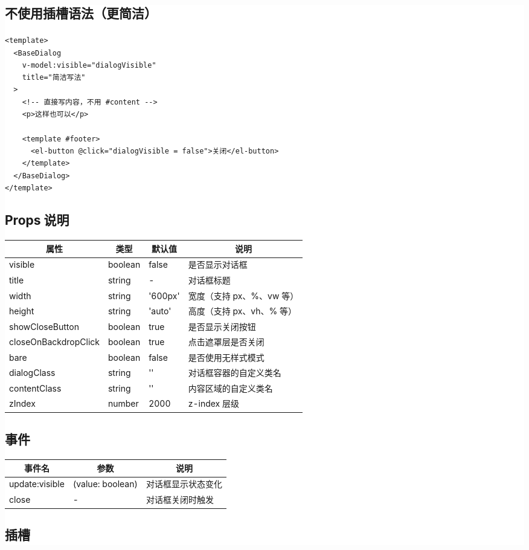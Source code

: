 ## 不使用插槽语法（更简洁）

```vue
<template>
  <BaseDialog
    v-model:visible="dialogVisible"
    title="简洁写法"
  >
    <!-- 直接写内容，不用 #content -->
    <p>这样也可以</p>
    
    <template #footer>
      <el-button @click="dialogVisible = false">关闭</el-button>
    </template>
  </BaseDialog>
</template>
```

## Props 说明

| 属性 | 类型 | 默认值 | 说明 |
|------|------|--------|------|
| visible | boolean | false | 是否显示对话框 |
| title | string | - | 对话框标题 |
| width | string | '600px' | 宽度（支持 px、%、vw 等） |
| height | string | 'auto' | 高度（支持 px、vh、% 等） |
| showCloseButton | boolean | true | 是否显示关闭按钮 |
| closeOnBackdropClick | boolean | true | 点击遮罩层是否关闭 |
| bare | boolean | false | 是否使用无样式模式 |
| dialogClass | string | '' | 对话框容器的自定义类名 |
| contentClass | string | '' | 内容区域的自定义类名 |
| zIndex | number | 2000 | z-index 层级 |

## 事件

| 事件名 | 参数 | 说明 |
|--------|------|------|
| update:visible | (value: boolean) | 对话框显示状态变化 |
| close | - | 对话框关闭时触发 |

## 插槽
